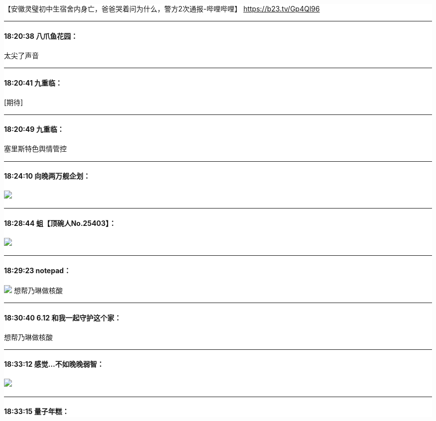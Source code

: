 【安徽灵璧初中生宿舍内身亡，爸爸哭着问为什么，警方2次通报-哔哩哔哩】 https://b23.tv/Gp4Ql96

*****

#### 18:20:38  八爪鱼花园：

太尖了声音

*****

#### 18:20:41  九重临：

[期待]

*****

#### 18:20:49  九重临：

塞里斯特色舆情管控

*****

#### 18:24:10  向晚两万舰企划：

![](http://gchat.qpic.cn/gchatpic_new/3177144540/614391357-3041332687-7825AB5ED8BE4FC6FC6A34D75062F869/0?term=2")

*****

#### 18:28:44  蛆【顶碗人No.25403】：

![](http://gchat.qpic.cn/gchatpic_new/794594593/614391357-2500235780-811A26556A7ACD9B3C778F49B9CD0CC5/0?term=2")

*****

#### 18:29:23  notepad：

![](http://gchat.qpic.cn/gchatpic_new/976058243/614391357-2573999534-C9B166DA272CE0E1E83E821CEEC017C1/0?term=2")
想帮乃琳做核酸

*****

#### 18:30:40  6.12 和我一起守护这个家：

想帮乃琳做核酸

*****

#### 18:33:12  感觉…不如晚晚弱智：

![](http://gchat.qpic.cn/gchatpic_new/943861639/614391357-2251431417-056199FA9E068363E73B79F663D3D470/0?term=2")

*****

#### 18:33:15  量子年糕：
